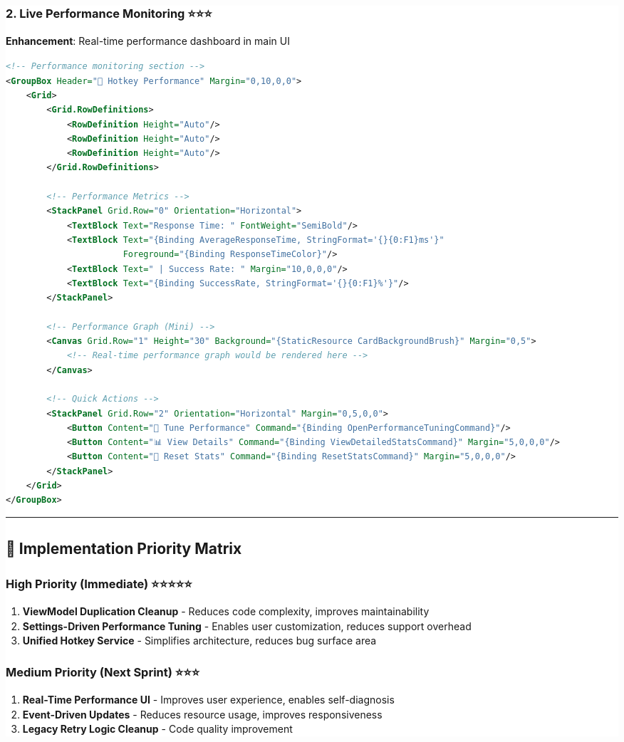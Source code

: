 ### **2. Live Performance Monitoring** ⭐⭐⭐
**Enhancement**: Real-time performance dashboard in main UI

```xml
<!-- Performance monitoring section -->
<GroupBox Header="🚀 Hotkey Performance" Margin="0,10,0,0">
    <Grid>
        <Grid.RowDefinitions>
            <RowDefinition Height="Auto"/>
            <RowDefinition Height="Auto"/>
            <RowDefinition Height="Auto"/>
        </Grid.RowDefinitions>
        
        <!-- Performance Metrics -->
        <StackPanel Grid.Row="0" Orientation="Horizontal">
            <TextBlock Text="Response Time: " FontWeight="SemiBold"/>
            <TextBlock Text="{Binding AverageResponseTime, StringFormat='{}{0:F1}ms'}" 
                       Foreground="{Binding ResponseTimeColor}"/>
            <TextBlock Text=" | Success Rate: " Margin="10,0,0,0"/>
            <TextBlock Text="{Binding SuccessRate, StringFormat='{}{0:F1}%'}"/>
        </StackPanel>
        
        <!-- Performance Graph (Mini) -->
        <Canvas Grid.Row="1" Height="30" Background="{StaticResource CardBackgroundBrush}" Margin="0,5">
            <!-- Real-time performance graph would be rendered here -->
        </Canvas>
        
        <!-- Quick Actions -->
        <StackPanel Grid.Row="2" Orientation="Horizontal" Margin="0,5,0,0">
            <Button Content="🔧 Tune Performance" Command="{Binding OpenPerformanceTuningCommand}"/>
            <Button Content="📊 View Details" Command="{Binding ViewDetailedStatsCommand}" Margin="5,0,0,0"/>
            <Button Content="🔄 Reset Stats" Command="{Binding ResetStatsCommand}" Margin="5,0,0,0"/>
        </StackPanel>
    </Grid>
</GroupBox>
```

---

## 🎯 Implementation Priority Matrix

### **High Priority (Immediate)** ⭐⭐⭐⭐⭐
1. **ViewModel Duplication Cleanup** - Reduces code complexity, improves maintainability
2. **Settings-Driven Performance Tuning** - Enables user customization, reduces support overhead
3. **Unified Hotkey Service** - Simplifies architecture, reduces bug surface area

### **Medium Priority (Next Sprint)** ⭐⭐⭐
1. **Real-Time Performance UI** - Improves user experience, enables self-diagnosis
2. **Event-Driven Updates** - Reduces resource usage, improves responsiveness
3. **Legacy Retry Logic Cleanup** - Code quality improvement
